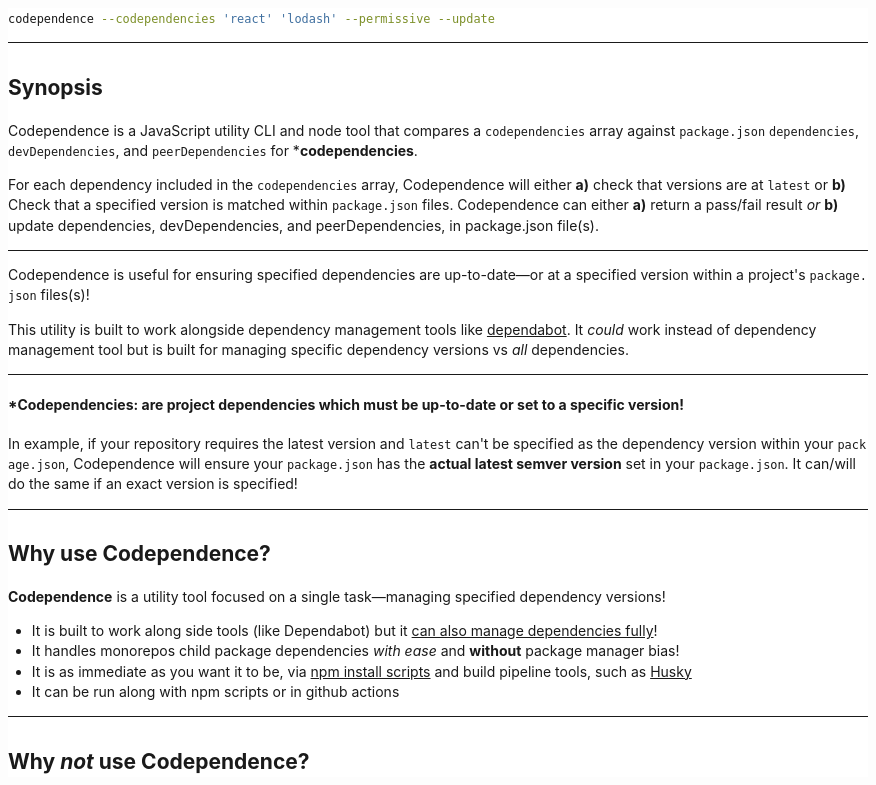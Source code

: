 ```sh
codependence --codependencies 'react' 'lodash' --permissive --update
```

---

## Synopsis

Codependence is a JavaScript utility CLI and node tool that compares a `codependencies` array against `package.json` `dependencies`, `devDependencies`, and `peerDependencies` for \***codependencies**.

For each dependency included in the `codependencies` array, Codependence will either **a)** check that versions are at `latest` or **b)** Check that a specified version is matched within `package.json` files. Codependence can either **a)** return a pass/fail result _or_ **b)** update dependencies, devDependencies, and peerDependencies, in package.json file(s).

---

Codependence is useful for ensuring specified dependencies are up-to-date—or at a specified version within a project's `package.json` files(s)!

This utility is built to work alongside dependency management tools like [dependabot](https://dependabot.com/). It _could_ work instead of dependency management tool but is built for managing specific dependency versions vs _all_ dependencies.

---

#### \*Codependencies: are project dependencies which **must be** up-to-date or set to a specific version!

In example, if your repository requires the latest version and `latest` can't be specified as the dependency version within your `package.json`, Codependence will ensure your `package.json` has the **actual latest semver version** set in your `package.json`. It can/will do the same if an exact version is specified!

---

## Why use Codependence?

**Codependence** is a utility tool focused on a single task—managing specified dependency versions!

- It is built to work along side tools (like Dependabot) but it [can also manage dependencies fully](https://github.com/yowainwright/codependence-cron)!
- It handles monorepos child package dependencies _with ease_ and **without** package manager bias!
- It is as immediate as you want it to be, via [npm install scripts](https://docs.npmjs.com/cli/v8/using-npm/scripts#npm-install) and build pipeline tools, such as [Husky](https://typicode.github.io/husky/)
- It can be run along with npm scripts or in github actions

---

## Why _not_ use Codependence?
